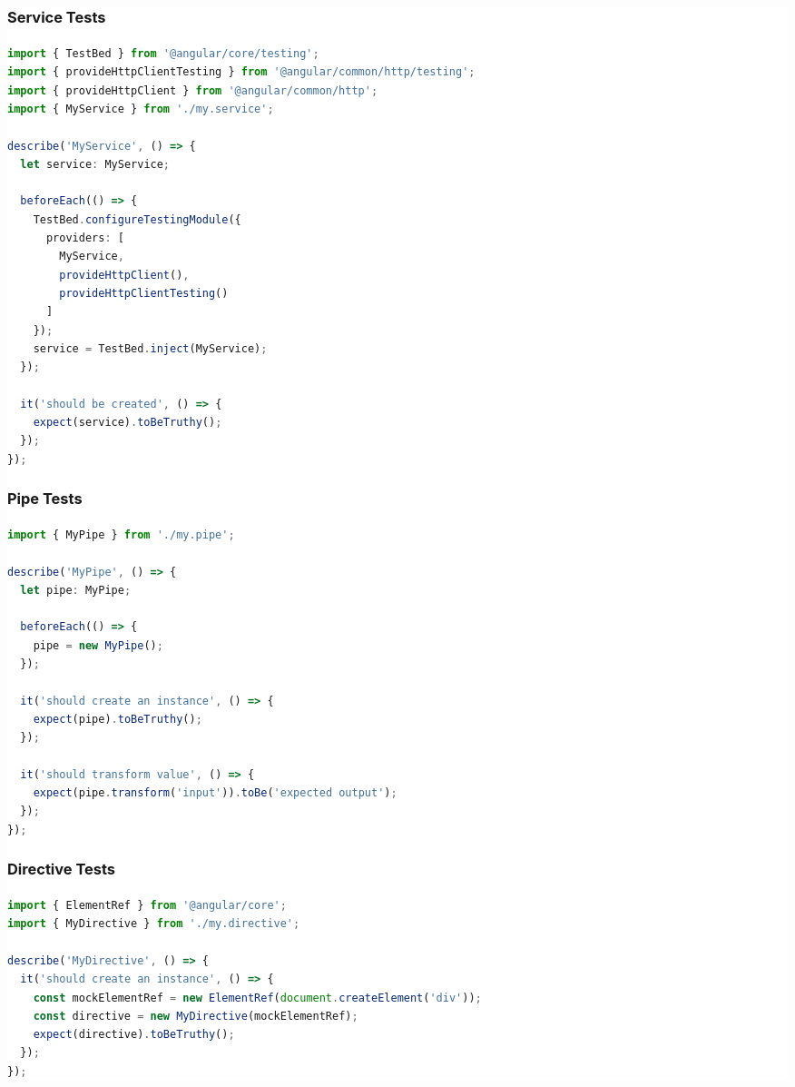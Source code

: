 ### Service Tests
```typescript
import { TestBed } from '@angular/core/testing';
import { provideHttpClientTesting } from '@angular/common/http/testing';
import { provideHttpClient } from '@angular/common/http';
import { MyService } from './my.service';

describe('MyService', () => {
  let service: MyService;

  beforeEach(() => {
    TestBed.configureTestingModule({
      providers: [
        MyService,
        provideHttpClient(),
        provideHttpClientTesting()
      ]
    });
    service = TestBed.inject(MyService);
  });

  it('should be created', () => {
    expect(service).toBeTruthy();
  });
});
```

### Pipe Tests
```typescript
import { MyPipe } from './my.pipe';

describe('MyPipe', () => {
  let pipe: MyPipe;

  beforeEach(() => {
    pipe = new MyPipe();
  });

  it('should create an instance', () => {
    expect(pipe).toBeTruthy();
  });

  it('should transform value', () => {
    expect(pipe.transform('input')).toBe('expected output');
  });
});
```

### Directive Tests
```typescript
import { ElementRef } from '@angular/core';
import { MyDirective } from './my.directive';

describe('MyDirective', () => {
  it('should create an instance', () => {
    const mockElementRef = new ElementRef(document.createElement('div'));
    const directive = new MyDirective(mockElementRef);
    expect(directive).toBeTruthy();
  });
});
```
